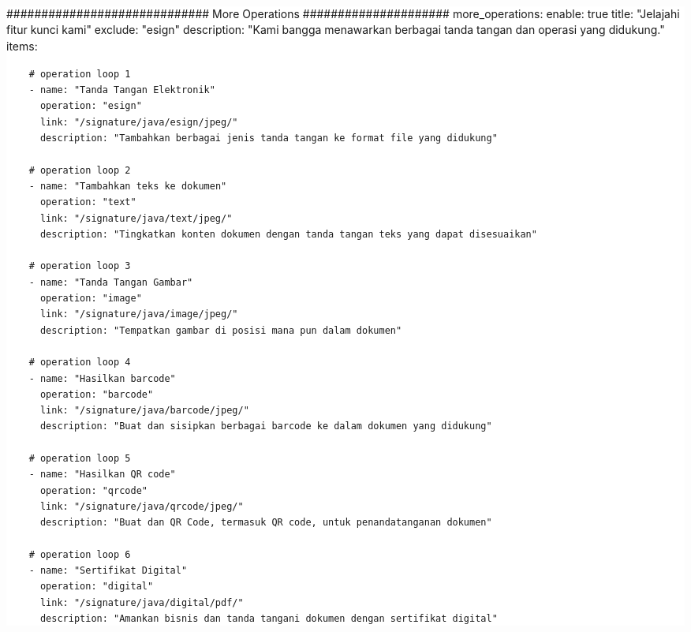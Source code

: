 
############################# More Operations #####################
more_operations:
    enable: true
    title: "Jelajahi fitur kunci kami"
    exclude: "esign"
    description: "Kami bangga menawarkan berbagai tanda tangan dan operasi yang didukung."
    items: 
          
        # operation loop 1
        - name: "Tanda Tangan Elektronik"
          operation: "esign"
          link: "/signature/java/esign/jpeg/"
          description: "Tambahkan berbagai jenis tanda tangan ke format file yang didukung"

        # operation loop 2
        - name: "Tambahkan teks ke dokumen"
          operation: "text"
          link: "/signature/java/text/jpeg/"
          description: "Tingkatkan konten dokumen dengan tanda tangan teks yang dapat disesuaikan"

        # operation loop 3
        - name: "Tanda Tangan Gambar"
          operation: "image"
          link: "/signature/java/image/jpeg/"
          description: "Tempatkan gambar di posisi mana pun dalam dokumen"

        # operation loop 4
        - name: "Hasilkan barcode"
          operation: "barcode"
          link: "/signature/java/barcode/jpeg/"
          description: "Buat dan sisipkan berbagai barcode ke dalam dokumen yang didukung"

        # operation loop 5
        - name: "Hasilkan QR code"
          operation: "qrcode"
          link: "/signature/java/qrcode/jpeg/"
          description: "Buat dan QR Code, termasuk QR code, untuk penandatanganan dokumen"
          
        # operation loop 6
        - name: "Sertifikat Digital"
          operation: "digital"
          link: "/signature/java/digital/pdf/"
          description: "Amankan bisnis dan tanda tangani dokumen dengan sertifikat digital"
